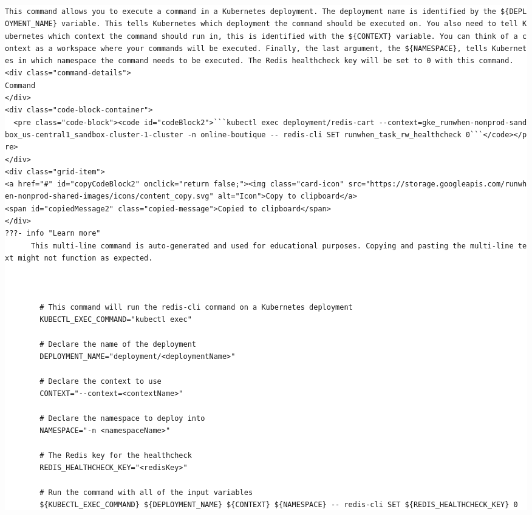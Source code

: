 
    This command allows you to execute a command in a Kubernetes deployment. The deployment name is identified by the ${DEPLOYMENT_NAME} variable. This tells Kubernetes which deployment the command should be executed on. You also need to tell Kubernetes which context the command should run in, this is identified with the ${CONTEXT} variable. You can think of a context as a workspace where your commands will be executed. Finally, the last argument, the ${NAMESPACE}, tells Kubernetes in which namespace the command needs to be executed. The Redis healthcheck key will be set to 0 with this command.
    <div class="command-details">
    Command
    </div>
    <div class="code-block-container">
      <pre class="code-block"><code id="codeBlock2">```kubectl exec deployment/redis-cart --context=gke_runwhen-nonprod-sandbox_us-central1_sandbox-cluster-1-cluster -n online-boutique -- redis-cli SET runwhen_task_rw_healthcheck 0```</code></pre>
    </div>
    <div class="grid-item">
    <a href="#" id="copyCodeBlock2" onclick="return false;"><img class="card-icon" src="https://storage.googleapis.com/runwhen-nonprod-shared-images/icons/content_copy.svg" alt="Icon">Copy to clipboard</a>
    <span id="copiedMessage2" class="copied-message">Copied to clipboard</span>
    </div>
    ???- info "Learn more"
          This multi-line command is auto-generated and used for educational purposes. Copying and pasting the multi-line text might not function as expected.
            
            

            # This command will run the redis-cli command on a Kubernetes deployment
            KUBECTL_EXEC_COMMAND="kubectl exec"

            # Declare the name of the deployment
            DEPLOYMENT_NAME="deployment/<deploymentName>"

            # Declare the context to use
            CONTEXT="--context=<contextName>"

            # Declare the namespace to deploy into
            NAMESPACE="-n <namespaceName>"

            # The Redis key for the healthcheck
            REDIS_HEALTHCHECK_KEY="<redisKey>"

            # Run the command with all of the input variables
            ${KUBECTL_EXEC_COMMAND} ${DEPLOYMENT_NAME} ${CONTEXT} ${NAMESPACE} -- redis-cli SET ${REDIS_HEALTHCHECK_KEY} 0
